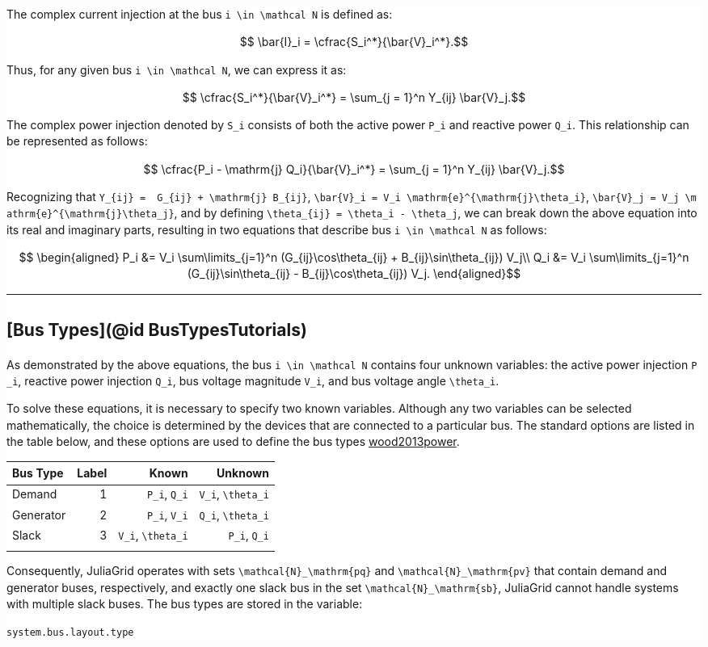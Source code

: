 The complex current injection at the bus ``i \in \mathcal N`` is defined as:
```math
  \bar{I}_i = \cfrac{S_i^*}{\bar{V}_i^*}.
```

Thus, for any given bus ``i \in \mathcal N``, we can express it as:
```math
  \cfrac{S_i^*}{\bar{V}_i^*} = \sum_{j = 1}^n Y_{ij} \bar{V}_j.
```

The complex power injection denoted by ``S_i`` consists of both the active power ``P_i`` and reactive power ``Q_i``. This relationship can be represented as follows:
```math
  \cfrac{P_i - \mathrm{j} Q_i}{\bar{V}_i^*} = \sum_{j = 1}^n Y_{ij} \bar{V}_j.
```

Recognizing that ``Y_{ij} =  G_{ij} + \mathrm{j} B_{ij}``, ``\bar{V}_i = V_i \mathrm{e}^{\mathrm{j}\theta_i}``, ``\bar{V}_j = V_j \mathrm{e}^{\mathrm{j}\theta_j}``, and by defining ``\theta_{ij} = \theta_i - \theta_j``,  we can break down the above equation into its real and imaginary parts, resulting in two equations that describe bus ``i \in \mathcal N`` as follows:
```math
  \begin{aligned}
    P_i &= V_i \sum\limits_{j=1}^n (G_{ij}\cos\theta_{ij} + B_{ij}\sin\theta_{ij}) V_j\\
    Q_i &= V_i \sum\limits_{j=1}^n (G_{ij}\sin\theta_{ij} - B_{ij}\cos\theta_{ij}) V_j.
	\end{aligned}
```

---

## [Bus Types](@id BusTypesTutorials)
As demonstrated by the above equations, the bus ``i \in \mathcal N`` contains four unknown variables: the active power injection ``P_i``, reactive power injection ``Q_i``, bus voltage magnitude ``V_i``, and bus voltage angle ``\theta_i``.

To solve these equations, it is necessary to specify two known variables. Although any two variables can be selected mathematically, the choice is determined by the devices that are connected to a particular bus. The standard options are listed in the table below, and these options are used to define the bus types [wood2013power](@cite).

| Bus Type         | Label     | Known                 | Unknown               |
|:-----------------|----------:|----------------------:|----------------------:|
| Demand           | 1         | ``P_i``, ``Q_i``      | ``V_i``, ``\theta_i`` |
| Generator        | 2         | ``P_i``, ``V_i``      | ``Q_i``, ``\theta_i`` |
| Slack            | 3         | ``V_i``, ``\theta_i`` | ``P_i``, ``Q_i``      |
|                  |           |                       |                       |

Consequently, JuliaGrid operates with sets ``\mathcal{N}_\mathrm{pq}`` and ``\mathcal{N}_\mathrm{pv}`` that contain demand and generator buses, respectively, and exactly one slack bus in the set ``\mathcal{N}_\mathrm{sb}``, JuliaGrid cannot handle systems with multiple slack buses. The bus types are stored in the variable:
```@repl PowerFlowSolution
system.bus.layout.type
```
